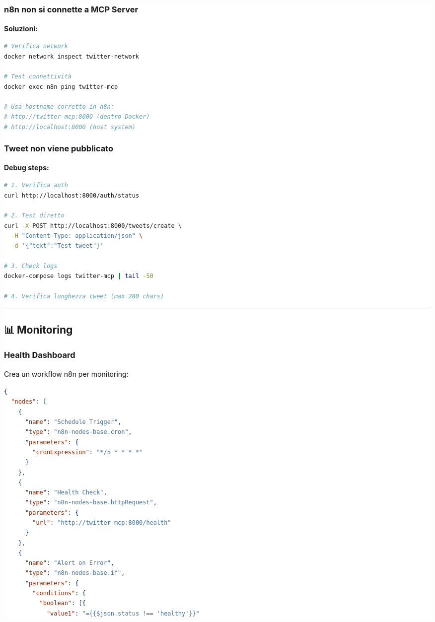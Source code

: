 ### n8n non si connette a MCP Server

**Soluzioni:**
```bash
# Verifica network
docker network inspect twitter-network

# Test connettività
docker exec n8n ping twitter-mcp

# Usa hostname corretto in n8n:
# http://twitter-mcp:8000 (dentro Docker)
# http://localhost:8000 (host system)
```

### Tweet non viene pubblicato

**Debug steps:**
```bash
# 1. Verifica auth
curl http://localhost:8000/auth/status

# 2. Test diretto
curl -X POST http://localhost:8000/tweets/create \
  -H "Content-Type: application/json" \
  -d '{"text":"Test tweet"}'

# 3. Check logs
docker-compose logs twitter-mcp | tail -50

# 4. Verifica lunghezza tweet (max 280 chars)
```

---

## 📊 Monitoring

### Health Dashboard

Crea un workflow n8n per monitoring:

```json
{
  "nodes": [
    {
      "name": "Schedule Trigger",
      "type": "n8n-nodes-base.cron",
      "parameters": {
        "cronExpression": "*/5 * * * *"
      }
    },
    {
      "name": "Health Check",
      "type": "n8n-nodes-base.httpRequest",
      "parameters": {
        "url": "http://twitter-mcp:8000/health"
      }
    },
    {
      "name": "Alert on Error",
      "type": "n8n-nodes-base.if",
      "parameters": {
        "conditions": {
          "boolean": [{
            "value1": "={{$json.status !== 'healthy'}}"
```